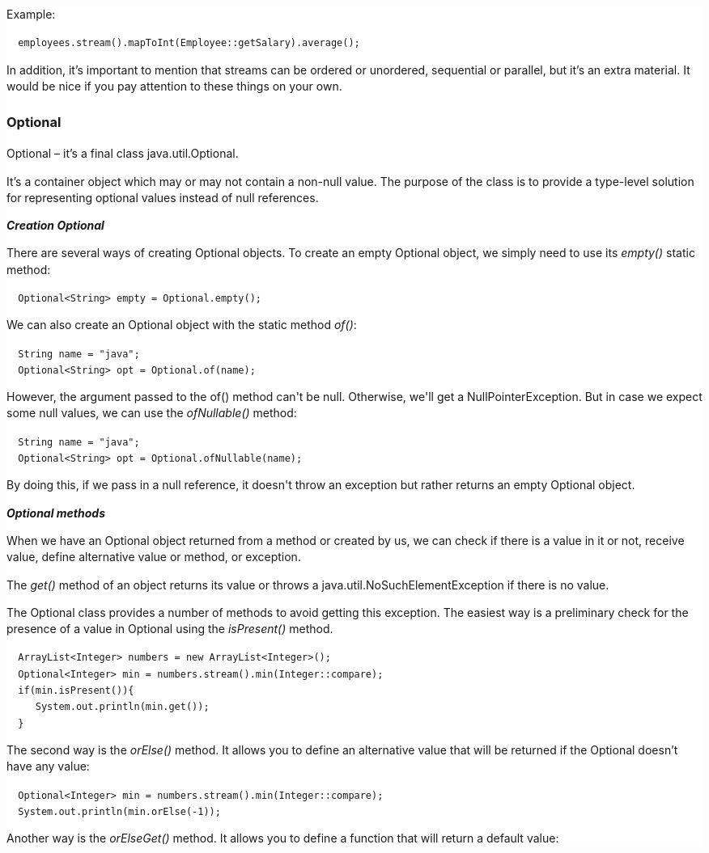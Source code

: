 Example:

      employees.stream().mapToInt(Employee::getSalary).average();

In addition, it’s important to mention that streams can be ordered or unordered, sequential or parallel, but it’s an extra material. It would be nice if you pay attention to these things on your own.


### Optional

Optional – it’s a final class java.util.Optional<T>.

It’s a container object which may or may not contain a non-null value. The purpose of the class is to provide a type-level solution for representing optional values instead of null references.

<b><i>Creation Optional</i></b>

There are several ways of creating Optional objects. To create an empty Optional object, we simply need to use its <i>empty()</i> static method:

      Optional<String> empty = Optional.empty();

We can also create an Optional object with the static method <i>of()</i>:
   
      String name = "java";
      Optional<String> opt = Optional.of(name);

However, the argument passed to the of() method can't be null. Otherwise, we'll get a NullPointerException. But in case we expect some null values, we can use the <i>ofNullable()</i> method:

      String name = "java";
      Optional<String> opt = Optional.ofNullable(name);

By doing this, if we pass in a null reference, it doesn't throw an exception but rather returns an empty Optional object.

<b><i>Optional methods</i></b>

When we have an Optional object returned from a method or created by us, we can check if there is a value in it or not, receive value, define alternative value or method, or exception.

The <i>get()</i> method of an object returns its value or throws a java.util.NoSuchElementException if there is no value.

The Optional class provides a number of methods to avoid getting this exception. The easiest way is a preliminary check for the presence of a value in Optional using the <i>isPresent()</i> method.

      ArrayList<Integer> numbers = new ArrayList<Integer>();
      Optional<Integer> min = numbers.stream().min(Integer::compare);
      if(min.isPresent()){
         System.out.println(min.get());
      }

The second way is the <i>orElse()</i> method. It allows you to define an alternative value that will be returned if the Optional doesn’t have any value:

      Optional<Integer> min = numbers.stream().min(Integer::compare);
      System.out.println(min.orElse(-1));

Another way is the <i>orElseGet()</i> method. It allows you to define a function that will return a default value:
